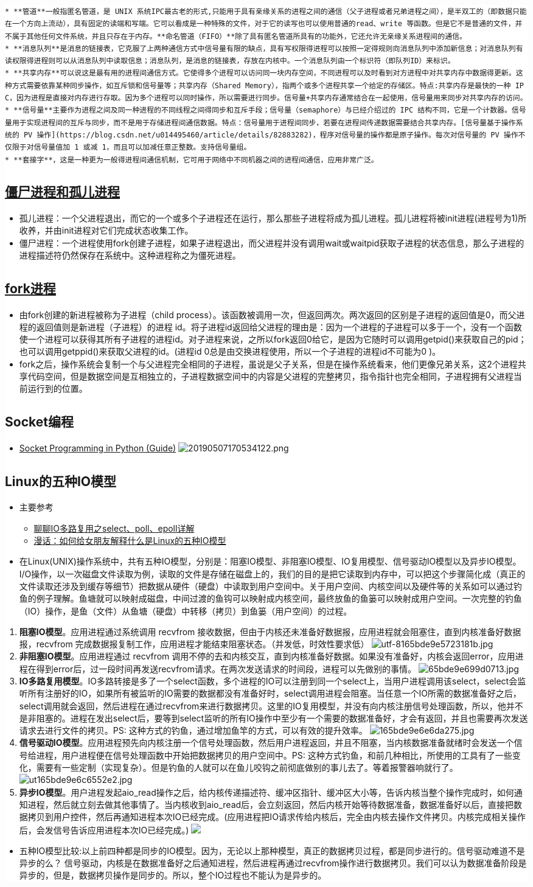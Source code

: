     * **管道**一般指匿名管道，是 UNIX 系统IPC最古老的形式,只能用于具有亲缘关系的进程之间的通信（父子进程或者兄弟进程之间），是半双工的（即数据只能在一个方向上流动），具有固定的读端和写端。它可以看成是一种特殊的文件，对于它的读写也可以使用普通的read、write 等函数。但是它不是普通的文件，并不属于其他任何文件系统，并且只存在于内存。**命名管道（FIFO）**除了具有匿名管道所具有的功能外，它还允许无亲缘关系进程间的通信。
    * **消息队列**是消息的链接表，它克服了上两种通信方式中信号量有限的缺点，具有写权限得进程可以按照一定得规则向消息队列中添加新信息；对消息队列有读权限得进程则可以从消息队列中读取信息；消息队列，是消息的链接表，存放在内核中。一个消息队列由一个标识符（即队列ID）来标识。
    * **共享内存**可以说这是最有用的进程间通信方式。它使得多个进程可以访问同一块内存空间，不同进程可以及时看到对方进程中对共享内存中数据得更新。这种方式需要依靠某种同步操作，如互斥锁和信号量等；共享内存（Shared Memory），指两个或多个进程共享一个给定的存储区。特点:共享内存是最快的一种 IPC，因为进程是直接对内存进行存取。因为多个进程可以同时操作，所以需要进行同步。信号量+共享内存通常结合在一起使用，信号量用来同步对共享内存的访问。
    * **信号量**主要作为进程之间及同一种进程的不同线程之间得同步和互斥手段；信号量（semaphore）与已经介绍过的 IPC 结构不同，它是一个计数器。信号量用于实现进程间的互斥与同步，而不是用于存储进程间通信数据。特点：信号量用于进程间同步，若要在进程间传递数据需要结合共享内存。[信号量基于操作系统的 PV 操作](https://blog.csdn.net/u014495460/article/details/82883282)，程序对信号量的操作都是原子操作。每次对信号量的 PV 操作不仅限于对信号量值加 1 或减 1，而且可以加减任意正整数。支持信号量组。
    * **套接字**，这是一种更为一般得进程间通信机制，它可用于网络中不同机器之间的进程间通信，应用非常广泛。
## [僵尸进程和孤儿进程](https://www.cnblogs.com/Anker/p/3271773.html#3777880)
* 孤儿进程：一个父进程退出，而它的一个或多个子进程还在运行，那么那些子进程将成为孤儿进程。孤儿进程将被init进程(进程号为1)所收养，并由init进程对它们完成状态收集工作。
* 僵尸进程：一个进程使用fork创建子进程，如果子进程退出，而父进程并没有调用wait或waitpid获取子进程的状态信息，那么子进程的进程描述符仍然保存在系统中。这种进程称之为僵死进程。
## [fork进程](https://blog.csdn.net/u013851082/article/details/76902046)
* 由fork创建的新进程被称为子进程（child process）。该函数被调用一次，但返回两次。两次返回的区别是子进程的返回值是0，而父进程的返回值则是新进程（子进程）的进程 id。将子进程id返回给父进程的理由是：因为一个进程的子进程可以多于一个，没有一个函数使一个进程可以获得其所有子进程的进程id。对子进程来说，之所以fork返回0给它，是因为它随时可以调用getpid()来获取自己的pid；也可以调用getppid()来获取父进程的id。(进程id 0总是由交换进程使用，所以一个子进程的进程id不可能为0 )。
* fork之后，操作系统会复制一个与父进程完全相同的子进程，虽说是父子关系，但是在操作系统看来，他们更像兄弟关系，这2个进程共享代码空间，但是数据空间是互相独立的，子进程数据空间中的内容是父进程的完整拷贝，指令指针也完全相同，子进程拥有父进程当前运行到的位置。
## Socket编程
* [Socket Programming in Python (Guide)](https://realpython.com/python-sockets/)
![20190507170534122.png](https://i.loli.net/2019/08/13/e1MknSJRAbXI3du.png)
## Linux的五种IO模型
* 主要参考
    * [聊聊IO多路复用之select、poll、epoll详解](https://mp.weixin.qq.com/s?__biz=MzAxODI5ODMwOA==&mid=2666538922&idx=1&sn=e6b436efd6a4f53dcbf20f4ce11a986a&scene=23&srcid=0425xFfzV9LmmVrdeEQ4He1W#rd)
    * [漫话：如何给女朋友解释什么是Linux的五种IO模型](https://juejin.im/post/5b94e93b5188255c672e901e#comment)

* 在Linux(UNIX)操作系统中，共有五种IO模型，分别是：阻塞IO模型、非阻塞IO模型、IO复用模型、信号驱动IO模型以及异步IO模型。 I/O操作，以一次磁盘文件读取为例，读取的文件是存储在磁盘上的，我们的目的是把它读取到内存中，可以把这个步骤简化成（真正的文件读取还涉及到缓存等细节）把数据从硬件（硬盘）中读取到用户空间中。关于用户空间、内核空间以及硬件等的关系如可以通过钓鱼的例子理解。鱼塘就可以映射成磁盘，中间过渡的鱼钩可以映射成内核空间，最终放鱼的鱼篓可以映射成用户空间。一次完整的钓鱼（IO）操作，是鱼（文件）从鱼塘（硬盘）中转移（拷贝）到鱼篓（用户空间）的过程。
1. **阻塞IO模型**。应用进程通过系统调用 recvfrom 接收数据，但由于内核还未准备好数据报，应用进程就会阻塞住，直到内核准备好数据报，recvfrom 完成数据报复制工作，应用进程才能结束阻塞状态。（并发低，时效性要求低）
![utf-8165bde9e5723181b.jpg](https://i.loli.net/2019/08/16/PbuHlOjvmwNdTV4.jpg)
2. **非阻塞IO模型**。应用进程通过 recvfrom 调用不停的去和内核交互，直到内核准备好数据。如果没有准备好，内核会返回error，应用进程在得到error后，过一段时间再发送recvfrom请求。在两次发送请求的时间段，进程可以先做别的事情。
![65bde9e699d0713.jpg](https://i.loli.net/2019/08/16/48SqhVp672HUZG3.jpg)
3. **IO多路复用模型**。IO多路转接是多了一个select函数，多个进程的IO可以注册到同一个select上，当用户进程调用该select，select会监听所有注册好的IO，如果所有被监听的IO需要的数据都没有准备好时，select调用进程会阻塞。当任意一个IO所需的数据准备好之后，select调用就会返回，然后进程在通过recvfrom来进行数据拷贝。这里的IO复用模型，并没有向内核注册信号处理函数，所以，他并不是非阻塞的。进程在发出select后，要等到select监听的所有IO操作中至少有一个需要的数据准备好，才会有返回，并且也需要再次发送请求去进行文件的拷贝。PS: 这种方式的钓鱼，通过增加鱼竿的方式，可以有效的提升效率。
![165bde9e6e6da275.jpg](https://i.loli.net/2019/08/16/MFGRjAe8ontQ2U1.jpg)
4. **信号驱动IO模型**。应用进程预先向内核注册一个信号处理函数，然后用户进程返回，并且不阻塞，当内核数据准备就绪时会发送一个信号给进程，用户进程便在信号处理函数中开始把数据拷贝的用户空间中。PS: 这种方式钓鱼，和前几种相比，所使用的工具有了一些变化，需要有一些定制（实现复杂）。但是钓鱼的人就可以在鱼儿咬钩之前彻底做别的事儿去了。等着报警器响就行了。
![ut165bde9e6c6552e2.jpg](https://i.loli.net/2019/08/16/7hV4NISfOwTktWE.jpg)
5. **异步IO模型**。用户进程发起aio_read操作之后，给内核传递描述符、缓冲区指针、缓冲区大小等，告诉内核当整个操作完成时，如何通知进程，然后就立刻去做其他事情了。当内核收到aio_read后，会立刻返回，然后内核开始等待数据准备，数据准备好以后，直接把数据拷贝到用户控件，然后再通知进程本次IO已经完成。(应用进程把IO请求传给内核后，完全由内核去操作文件拷贝。内核完成相关操作后，会发信号告诉应用进程本次IO已经完成。)
![](https://i.imgsafe.org/60/6095077381.jpeg)
* 五种IO模型比较:以上前四种都是同步的IO模型。因为，无论以上那种模型，真正的数据拷贝过程，都是同步进行的。信号驱动难道不是异步的么？ 信号驱动，内核是在数据准备好之后通知进程，然后进程再通过recvfrom操作进行数据拷贝。我们可以认为数据准备阶段是异步的，但是，数据拷贝操作是同步的。所以，整个IO过程也不能认为是异步的。